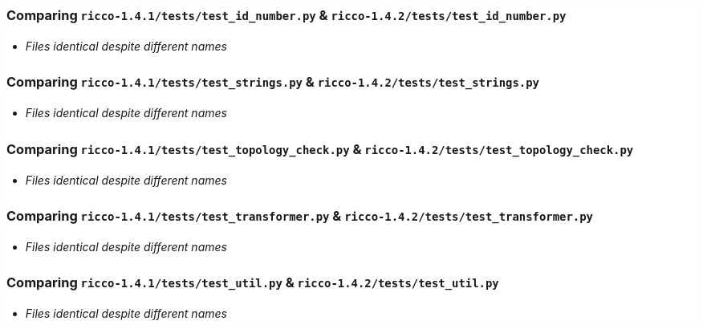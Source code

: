 ### Comparing `ricco-1.4.1/tests/test_id_number.py` & `ricco-1.4.2/tests/test_id_number.py`

 * *Files identical despite different names*

### Comparing `ricco-1.4.1/tests/test_strings.py` & `ricco-1.4.2/tests/test_strings.py`

 * *Files identical despite different names*

### Comparing `ricco-1.4.1/tests/test_topology_check.py` & `ricco-1.4.2/tests/test_topology_check.py`

 * *Files identical despite different names*

### Comparing `ricco-1.4.1/tests/test_transformer.py` & `ricco-1.4.2/tests/test_transformer.py`

 * *Files identical despite different names*

### Comparing `ricco-1.4.1/tests/test_util.py` & `ricco-1.4.2/tests/test_util.py`

 * *Files identical despite different names*

